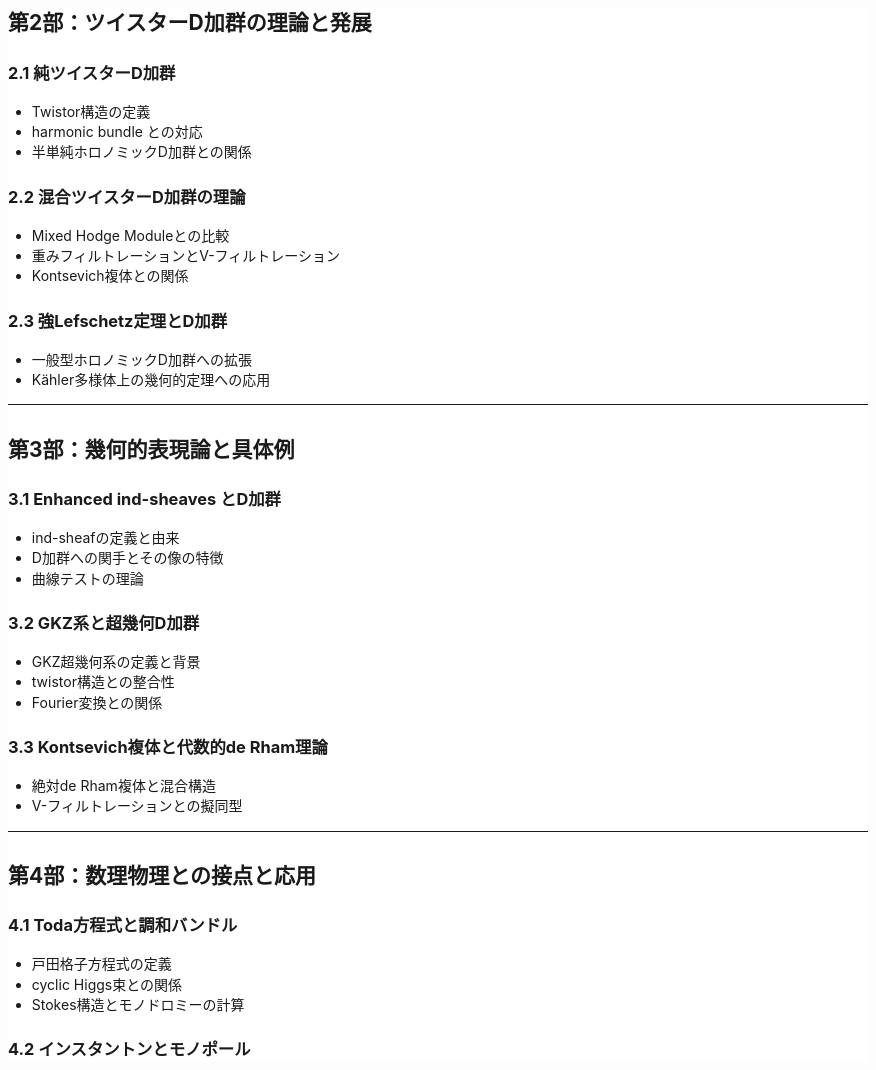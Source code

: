 ## **第2部：ツイスターD加群の理論と発展**

### 2.1 純ツイスターD加群

* Twistor構造の定義
* harmonic bundle との対応
* 半単純ホロノミックD加群との関係

### 2.2 混合ツイスターD加群の理論

* Mixed Hodge Moduleとの比較
* 重みフィルトレーションとV-フィルトレーション
* Kontsevich複体との関係

### 2.3 強Lefschetz定理とD加群

* 一般型ホロノミックD加群への拡張
* Kähler多様体上の幾何的定理への応用

---

## **第3部：幾何的表現論と具体例**

### 3.1 Enhanced ind-sheaves とD加群

* ind-sheafの定義と由来
* D加群への関手とその像の特徴
* 曲線テストの理論

### 3.2 GKZ系と超幾何D加群

* GKZ超幾何系の定義と背景
* twistor構造との整合性
* Fourier変換との関係

### 3.3 Kontsevich複体と代数的de Rham理論

* 絶対de Rham複体と混合構造
* V-フィルトレーションとの擬同型

---

## **第4部：数理物理との接点と応用**

### 4.1 Toda方程式と調和バンドル

* 戸田格子方程式の定義
* cyclic Higgs束との関係
* Stokes構造とモノドロミーの計算

### 4.2 インスタントンとモノポール
